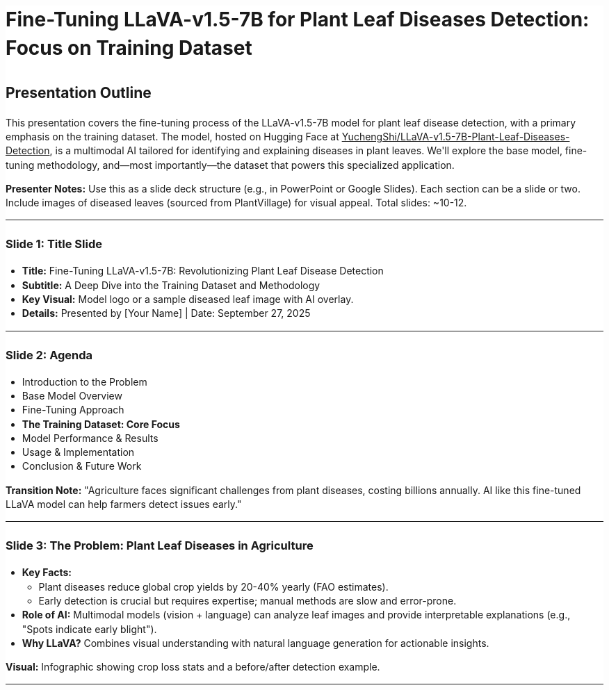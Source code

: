 # Fine-Tuning LLaVA-v1.5-7B for Plant Leaf Diseases Detection: Focus on Training Dataset

## Presentation Outline
This presentation covers the fine-tuning process of the LLaVA-v1.5-7B model for plant leaf disease detection, with a primary emphasis on the training dataset. The model, hosted on Hugging Face at [YuchengShi/LLaVA-v1.5-7B-Plant-Leaf-Diseases-Detection](https://huggingface.co/YuchengShi/LLaVA-v1.5-7B-Plant-Leaf-Diseases-Detection), is a multimodal AI tailored for identifying and explaining diseases in plant leaves. We'll explore the base model, fine-tuning methodology, and—most importantly—the dataset that powers this specialized application.

**Presenter Notes:** Use this as a slide deck structure (e.g., in PowerPoint or Google Slides). Each section can be a slide or two. Include images of diseased leaves (sourced from PlantVillage) for visual appeal. Total slides: ~10-12.

---

### Slide 1: Title Slide
- **Title:** Fine-Tuning LLaVA-v1.5-7B: Revolutionizing Plant Leaf Disease Detection
- **Subtitle:** A Deep Dive into the Training Dataset and Methodology
- **Key Visual:** Model logo or a sample diseased leaf image with AI overlay.
- **Details:** Presented by [Your Name] | Date: September 27, 2025

---

### Slide 2: Agenda
- Introduction to the Problem
- Base Model Overview
- Fine-Tuning Approach
- **The Training Dataset: Core Focus**
- Model Performance & Results
- Usage & Implementation
- Conclusion & Future Work

**Transition Note:** "Agriculture faces significant challenges from plant diseases, costing billions annually. AI like this fine-tuned LLaVA model can help farmers detect issues early."

---

### Slide 3: The Problem: Plant Leaf Diseases in Agriculture
- **Key Facts:**
  - Plant diseases reduce global crop yields by 20-40% yearly (FAO estimates).
  - Early detection is crucial but requires expertise; manual methods are slow and error-prone.
- **Role of AI:** Multimodal models (vision + language) can analyze leaf images and provide interpretable explanations (e.g., "Spots indicate early blight").
- **Why LLaVA?** Combines visual understanding with natural language generation for actionable insights.

**Visual:** Infographic showing crop loss stats and a before/after detection example.

---